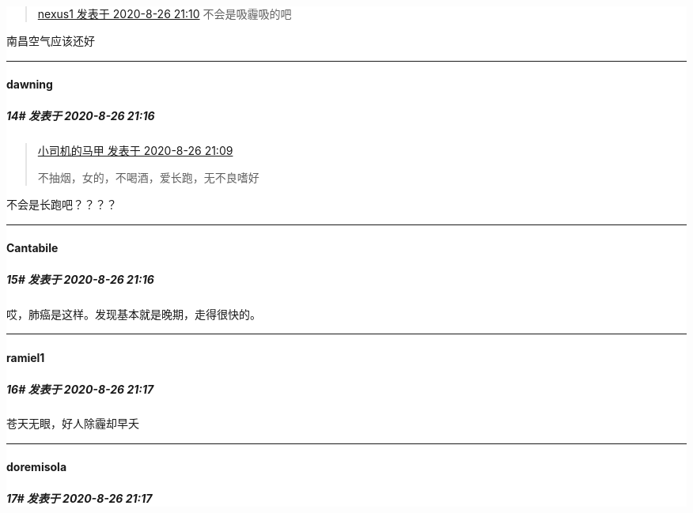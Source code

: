 

<blockquote><a href="httphttps://bbs.saraba1st.com/2b/forum.php?mod=redirect&amp;goto=findpost&amp;pid=48558857&amp;ptid=1956714" target="_blank">nexus1 发表于 2020-8-26 21:10</a>
不会是吸霾吸的吧</blockquote>
南昌空气应该还好







-----

####  dawning  
##### 14#       发表于 2020-8-26 21:16



<blockquote><a href="httphttps://bbs.saraba1st.com/2b/forum.php?mod=redirect&amp;goto=findpost&amp;pid=48558841&amp;ptid=1956714" target="_blank">小司机的马甲 发表于 2020-8-26 21:09</a>

不抽烟，女的，不喝酒，爱长跑，无不良嗜好</blockquote>
不会是长跑吧？？？？







-----

####  Cantabile  
##### 15#       发表于 2020-8-26 21:16




哎，肺癌是这样。发现基本就是晚期，走得很快的。







-----

####  ramiel1  
##### 16#       发表于 2020-8-26 21:17




苍天无眼，好人除霾却早夭







-----

####  doremisola  
##### 17#       发表于 2020-8-26 21:17
